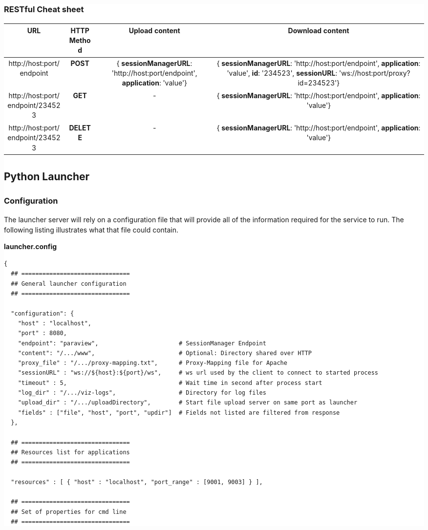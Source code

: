 ### RESTful Cheat sheet

| URL                       | HTTP Method | Upload content | Download content |
|:-------------------------:|:-----------:|:--------------:|:----------------:|
| http://host:port/endpoint | __POST__    | { __sessionManagerURL__: 'http://host:port/endpoint', __application__: 'value'} | { __sessionManagerURL__: 'http://host:port/endpoint', __application__: 'value', __id__: '234523', __sessionURL__: 'ws://host:port/proxy?id=234523'} |
| http://host:port/endpoint/234523 | __GET__    | - | { __sessionManagerURL__: 'http://host:port/endpoint', __application__: 'value'} | { __sessionManagerURL__: 'http://host:port/endpoint', __application__: 'value', __id__: '234523', __sessionURL__: 'ws://host:port/proxy?id=234523'} |
| http://host:port/endpoint/234523 | __DELETE__    | - | { __sessionManagerURL__: 'http://host:port/endpoint', __application__: 'value'} | { __sessionManagerURL__: 'http://host:port/endpoint', __application__: 'value', __id__: '234523', __sessionURL__: 'ws://host:port/proxy?id=234523sdfg2weg'} |

## Python Launcher

### Configuration

The launcher server will rely on a configuration file that will provide all of the information required
for the service to run. The following listing illustrates what that file could contain.

__launcher.config__

    {
      ## ===============================
      ## General launcher configuration
      ## ===============================

      "configuration": {
        "host" : "localhost",
        "port" : 8080,
        "endpoint": "paraview",                       # SessionManager Endpoint
        "content": "/.../www",                        # Optional: Directory shared over HTTP
        "proxy_file" : "/.../proxy-mapping.txt",      # Proxy-Mapping file for Apache
        "sessionURL" : "ws://${host}:${port}/ws",     # ws url used by the client to connect to started process
        "timeout" : 5,                                # Wait time in second after process start
        "log_dir" : "/.../viz-logs",                  # Directory for log files
        "upload_dir" : "/.../uploadDirectory",        # Start file upload server on same port as launcher
        "fields" : ["file", "host", "port", "updir"]  # Fields not listed are filtered from response
      },

      ## ===============================
      ## Resources list for applications
      ## ===============================

      "resources" : [ { "host" : "localhost", "port_range" : [9001, 9003] } ],

      ## ===============================
      ## Set of properties for cmd line
      ## ===============================
